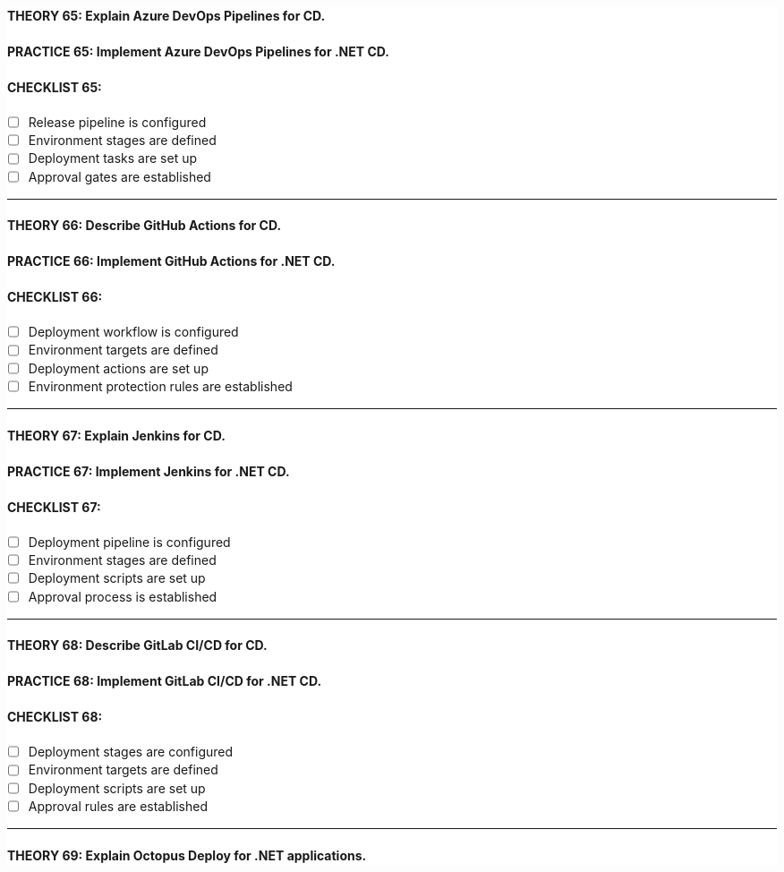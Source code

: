 
#### THEORY 65: Explain Azure DevOps Pipelines for CD.

#### PRACTICE 65: Implement Azure DevOps Pipelines for .NET CD.

#### CHECKLIST 65:

- [ ] Release pipeline is configured
- [ ] Environment stages are defined
- [ ] Deployment tasks are set up
- [ ] Approval gates are established

---

#### THEORY 66: Describe GitHub Actions for CD.

#### PRACTICE 66: Implement GitHub Actions for .NET CD.

#### CHECKLIST 66:

- [ ] Deployment workflow is configured
- [ ] Environment targets are defined
- [ ] Deployment actions are set up
- [ ] Environment protection rules are established

---

#### THEORY 67: Explain Jenkins for CD.

#### PRACTICE 67: Implement Jenkins for .NET CD.

#### CHECKLIST 67:

- [ ] Deployment pipeline is configured
- [ ] Environment stages are defined
- [ ] Deployment scripts are set up
- [ ] Approval process is established

---

#### THEORY 68: Describe GitLab CI/CD for CD.

#### PRACTICE 68: Implement GitLab CI/CD for .NET CD.

#### CHECKLIST 68:

- [ ] Deployment stages are configured
- [ ] Environment targets are defined
- [ ] Deployment scripts are set up
- [ ] Approval rules are established

---

#### THEORY 69: Explain Octopus Deploy for .NET applications.
